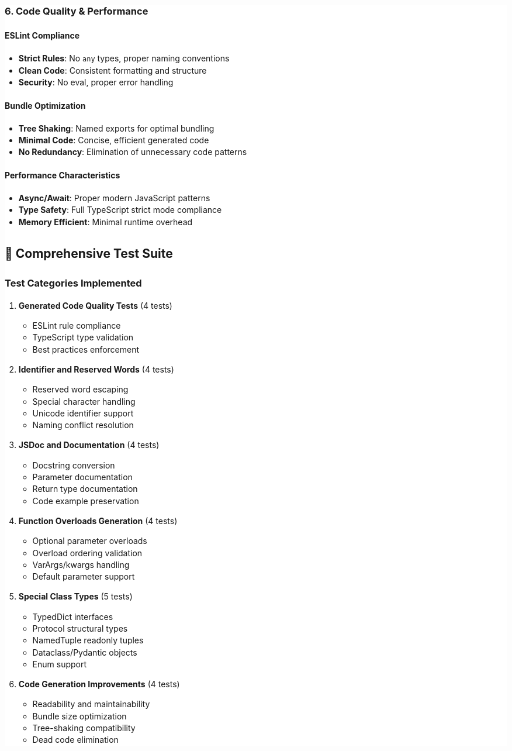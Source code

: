 ### 6. **Code Quality & Performance**

#### ESLint Compliance
- **Strict Rules**: No `any` types, proper naming conventions
- **Clean Code**: Consistent formatting and structure
- **Security**: No eval, proper error handling

#### Bundle Optimization
- **Tree Shaking**: Named exports for optimal bundling
- **Minimal Code**: Concise, efficient generated code
- **No Redundancy**: Elimination of unnecessary code patterns

#### Performance Characteristics
- **Async/Await**: Proper modern JavaScript patterns
- **Type Safety**: Full TypeScript strict mode compliance
- **Memory Efficient**: Minimal runtime overhead

## 🧪 Comprehensive Test Suite

### Test Categories Implemented

1. **Generated Code Quality Tests** (4 tests)
   - ESLint rule compliance
   - TypeScript type validation
   - Best practices enforcement

2. **Identifier and Reserved Words** (4 tests)
   - Reserved word escaping
   - Special character handling
   - Unicode identifier support
   - Naming conflict resolution

3. **JSDoc and Documentation** (4 tests)
   - Docstring conversion
   - Parameter documentation
   - Return type documentation
   - Code example preservation

4. **Function Overloads Generation** (4 tests)
   - Optional parameter overloads
   - Overload ordering validation
   - VarArgs/kwargs handling
   - Default parameter support

5. **Special Class Types** (5 tests)
   - TypedDict interfaces
   - Protocol structural types
   - NamedTuple readonly tuples
   - Dataclass/Pydantic objects
   - Enum support

6. **Code Generation Improvements** (4 tests)
   - Readability and maintainability
   - Bundle size optimization
   - Tree-shaking compatibility
   - Dead code elimination
